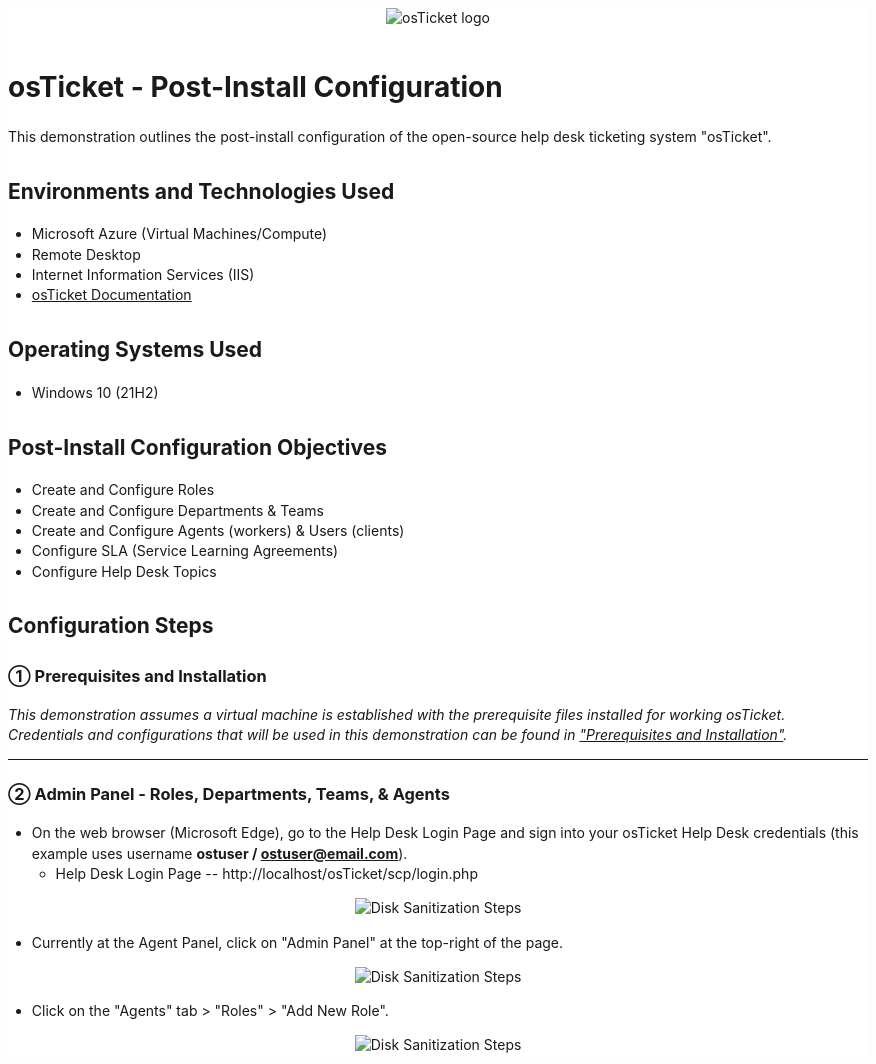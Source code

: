 <p align="center">
<img src="https://i.imgur.com/KzJbWRS.png" height="50%" width="50%" alt="osTicket logo"/>
</p>

<h1>osTicket - Post-Install Configuration</h1>
This demonstration outlines the post-install configuration of the open-source help desk ticketing system "osTicket".<br />

<h2>Environments and Technologies Used</h2>

- Microsoft Azure (Virtual Machines/Compute)
- Remote Desktop
- Internet Information Services (IIS)
- [osTicket Documentation](https://docs.osticket.com/en/latest/index.html)

<h2>Operating Systems Used </h2>

- Windows 10</b> (21H2)

<h2>Post-Install Configuration Objectives</h2>

- Create and Configure Roles
- Create and Configure Departments & Teams
- Create and Configure Agents (workers) & Users (clients)
- Configure SLA (Service Learning Agreements)
- Configure Help Desk Topics

<h2>Configuration Steps</h2>

<h3>&#9312; Prerequisites and Installation</h3>

_This demonstration assumes a virtual machine is established with the prerequisite files installed for working osTicket._ </br>
_Credentials and configurations that will be used in this demonstration can be found in ["Prerequisites and Installation"](https://github.com/JTYKolesar/osticket-prereqs)._ </br>
<hr>

<h3>&#9313; Admin Panel - Roles, Departments, Teams, & Agents</h3>

- On the web browser (Microsoft Edge), go to the Help Desk Login Page and sign into your osTicket Help Desk credentials (this example uses username **ostuser / ostuser@email.com**).
  - Help Desk Login Page -- http://localhost/osTicket/scp/login.php
<p align=center>
<img src="https://i.imgur.com/2NAyZo5.jpg" height="100%" width="=100%" alt="Disk Sanitization Steps"/>
</p>

- Currently at the Agent Panel, click on "Admin Panel" at the top-right of the page.
<p align=center>
<img src="https://i.imgur.com/dByQbR1.jpg" height="80%" width="80%" alt="Disk Sanitization Steps"/>
</p>

- Click on the "Agents" tab > "Roles" > "Add New Role".
<p align=center>
<img src="https://i.imgur.com/mjTZZ5h.jpg" height="80%" width="80%" alt="Disk Sanitization Steps"/>
</p>
